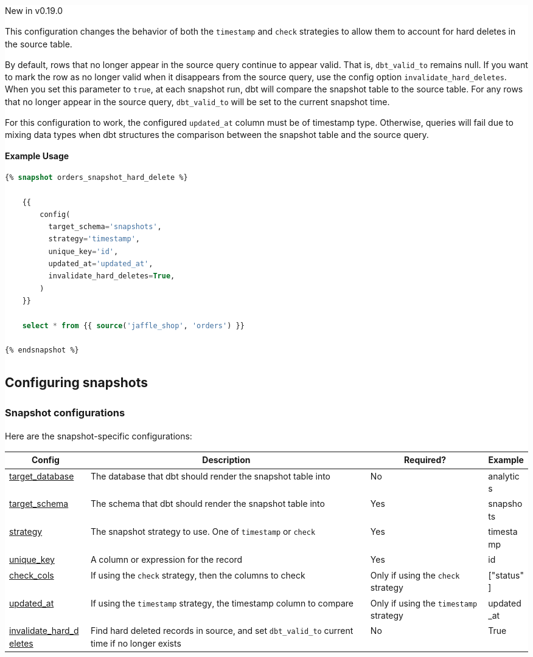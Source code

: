 <Changelog>New in v0.19.0</Changelog>

This configuration changes the behavior of both the `timestamp` and `check` strategies to allow them to account for hard deletes in the source table.

By default, rows that no longer appear in the source query continue to appear valid. That is, `dbt_valid_to` remains null. If you want to mark the row as no longer valid when it disappears from the source query, use the config option `invalidate_hard_deletes`. When you set this parameter to `true`, at each snapshot run, dbt will compare the snapshot table to the source table. For any rows that no longer appear in the source query, `dbt_valid_to` will be set to the current snapshot time.

For this configuration to work, the configured `updated_at` column must be of timestamp type. Otherwise, queries will fail due to mixing data types when dbt structures the comparison between the snapshot table and the source query.

**Example Usage**

<File name='snapshots/hard_delete_example.sql'>

```sql
{% snapshot orders_snapshot_hard_delete %}

    {{
        config(
          target_schema='snapshots',
          strategy='timestamp',
          unique_key='id',
          updated_at='updated_at',
          invalidate_hard_deletes=True,
        )
    }}

    select * from {{ source('jaffle_shop', 'orders') }}

{% endsnapshot %}
```

</File>


## Configuring snapshots
### Snapshot configurations
Here are the snapshot-specific configurations:

| Config | Description | Required? | Example |
| ------ | ----------- | --------- | ------- |
| [target_database](target_database) | The database that dbt should render the snapshot table into | No | analytics |
| [target_schema](target_schema) | The schema that dbt should render the snapshot table into | Yes | snapshots |
| [strategy](strategy) | The snapshot strategy to use. One of `timestamp` or `check` | Yes | timestamp |
| [unique_key](unique_key) | A <Term id="primary-key" /> column or expression for the record | Yes | id |
| [check_cols](check_cols) | If using the `check` strategy, then the columns to check | Only if using the `check` strategy | ["status"] |
| [updated_at](updated_at) | If using the `timestamp` strategy, the timestamp column to compare | Only if using the `timestamp` strategy | updated_at |
| [invalidate_hard_deletes](invalidate_hard_deletes) | Find hard deleted records in source, and set `dbt_valid_to` current time if no longer exists | No | True |
